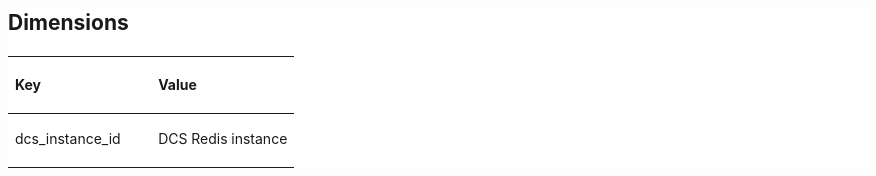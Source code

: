 
## Dimensions<a name="section10507421184117"></a>

<a name="table850711216413"></a>
<table><thead align="left"><tr id="row1650814216415"><th class="cellrowborder" valign="top" width="50%" id="mcps1.1.3.1.1"><p id="p6508621194118"><a name="p6508621194118"></a><a name="p6508621194118"></a>Key</p>
</th>
<th class="cellrowborder" valign="top" width="50%" id="mcps1.1.3.1.2"><p id="p9509172120416"><a name="p9509172120416"></a><a name="p9509172120416"></a>Value</p>
</th>
</tr>
</thead>
<tbody><tr id="row1550910213415"><td class="cellrowborder" valign="top" width="50%" headers="mcps1.1.3.1.1 "><p id="p17510721104113"><a name="p17510721104113"></a><a name="p17510721104113"></a>dcs_instance_id</p>
</td>
<td class="cellrowborder" valign="top" width="50%" headers="mcps1.1.3.1.2 "><p id="p175107217410"><a name="p175107217410"></a><a name="p175107217410"></a>DCS Redis instance</p>
</td>
</tr>
</tbody>
</table>

